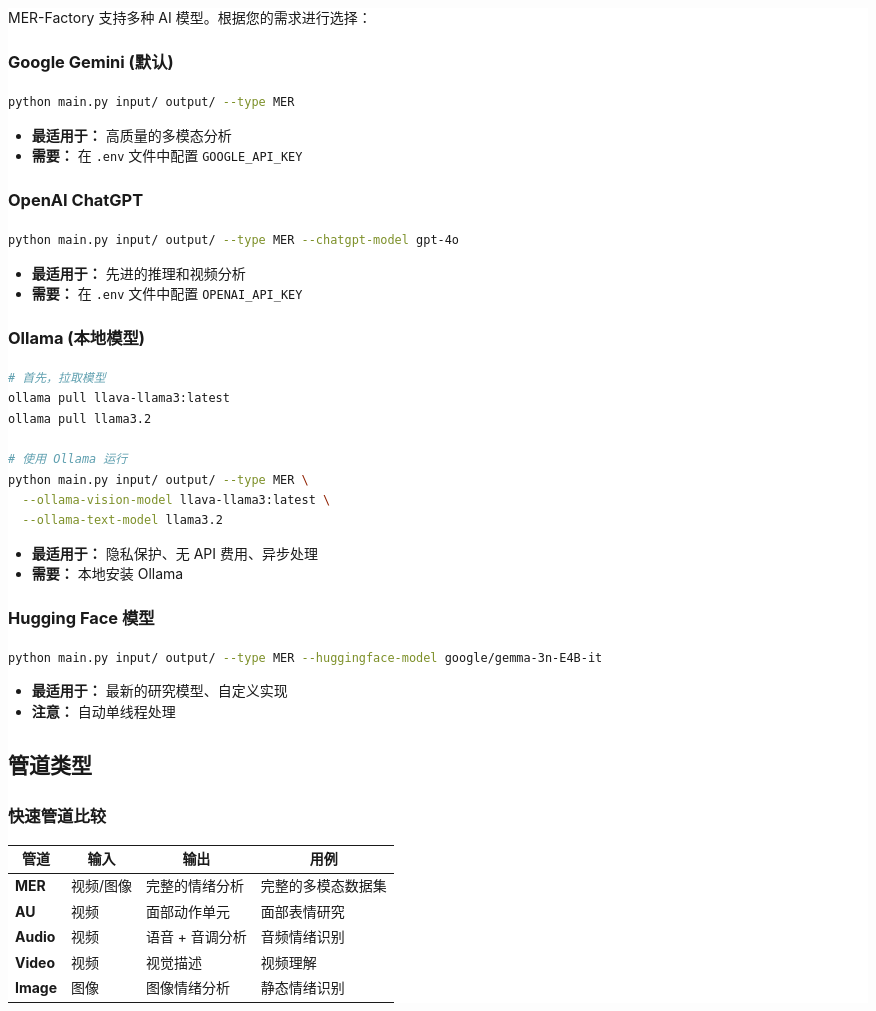 MER-Factory 支持多种 AI 模型。根据您的需求进行选择：

### Google Gemini (默认)
```bash
python main.py input/ output/ --type MER
```
- **最适用于：** 高质量的多模态分析
- **需要：** 在 `.env` 文件中配置 `GOOGLE_API_KEY`

### OpenAI ChatGPT
```bash
python main.py input/ output/ --type MER --chatgpt-model gpt-4o
```
- **最适用于：** 先进的推理和视频分析
- **需要：** 在 `.env` 文件中配置 `OPENAI_API_KEY`

### Ollama (本地模型)
```bash
# 首先，拉取模型
ollama pull llava-llama3:latest
ollama pull llama3.2

# 使用 Ollama 运行
python main.py input/ output/ --type MER \
  --ollama-vision-model llava-llama3:latest \
  --ollama-text-model llama3.2
```
- **最适用于：** 隐私保护、无 API 费用、异步处理
- **需要：** 本地安装 Ollama

### Hugging Face 模型
```bash
python main.py input/ output/ --type MER --huggingface-model google/gemma-3n-E4B-it
```
- **最适用于：** 最新的研究模型、自定义实现
- **注意：** 自动单线程处理

## 管道类型

### 快速管道比较

| 管道 | 输入 | 输出 | 用例 |
|----------|-------|---------|----------|
| **MER** | 视频/图像 | 完整的情绪分析 | 完整的多模态数据集 |
| **AU** | 视频 | 面部动作单元 | 面部表情研究 |
| **Audio** | 视频 | 语音 + 音调分析 | 音频情绪识别 |
| **Video** | 视频 | 视觉描述 | 视频理解 |
| **Image** | 图像 | 图像情绪分析 | 静态情绪识别 |
